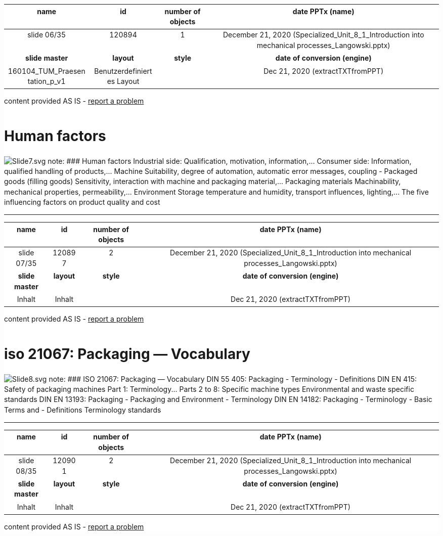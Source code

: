 |     **name**     |   **id**   | **number of objects** |      **date PPTx (name)**       |
| :--------------: | :--------: | :-------------------: | :-----------------------------: |
|        slide 06/35        |     120894     |          1           |            December 21, 2020 (Specialized_Unit_8_1_Introduction into mechanical processes_Langowski.pptx)            |
| **slide master** | **layout** |       **style**       | **date of conversion (engine)** |
|        160104_TUM_Praesentation_p_v1        |     Benutzerdefiniertes Layout     |                     |             Dec 21, 2020 (extractTXTfromPPT)             |


content provided AS IS - [report a problem](mailto:olivier.vitrac@agroparistech.fr)

# Human factors
![Slide7.svg](./src_part1/Slide7.svg  "slide 7 of 35") 
note: ### Human factors Industrial side: Qualification, motivation, information,... Consumer side: Information, qualified handling of products,... Machine Suitability, degree of automation, automatic error messages, coupling - Packaged goods (filling goods) Sensitivity, interaction with machine and packaging material,... Packaging materials Machinability, mechanical properties, permeability,... Environment Storage temperature and humidity, transport influences, lighting,...
The five influencing factors on product quality and cost

---
|     **name**     |   **id**   | **number of objects** |      **date PPTx (name)**       |
| :--------------: | :--------: | :-------------------: | :-----------------------------: |
|        slide 07/35        |     120897     |          2           |            December 21, 2020 (Specialized_Unit_8_1_Introduction into mechanical processes_Langowski.pptx)            |
| **slide master** | **layout** |       **style**       | **date of conversion (engine)** |
|        Inhalt        |     Inhalt     |                     |             Dec 21, 2020 (extractTXTfromPPT)             |


content provided AS IS - [report a problem](mailto:olivier.vitrac@agroparistech.fr)

# iso 21067: Packaging — Vocabulary
![Slide8.svg](./src_part1/Slide8.svg  "slide 8 of 35") 
note: ### ISO 21067: Packaging — Vocabulary DIN 55 405: Packaging - Terminology - Definitions DIN EN 415: Safety of packaging machines Part 1: Terminology... Parts 2 to 8: Specific machine types Environmental and waste specific standards DIN EN 13193: Packaging - Packaging and Environment - Terminology DIN EN 14182: Packaging - Terminology - Basic Terms and - Definitions Terminology standards

---
|     **name**     |   **id**   | **number of objects** |      **date PPTx (name)**       |
| :--------------: | :--------: | :-------------------: | :-----------------------------: |
|        slide 08/35        |     120901     |          2           |            December 21, 2020 (Specialized_Unit_8_1_Introduction into mechanical processes_Langowski.pptx)            |
| **slide master** | **layout** |       **style**       | **date of conversion (engine)** |
|        Inhalt        |     Inhalt     |                     |             Dec 21, 2020 (extractTXTfromPPT)             |


content provided AS IS - [report a problem](mailto:olivier.vitrac@agroparistech.fr)
